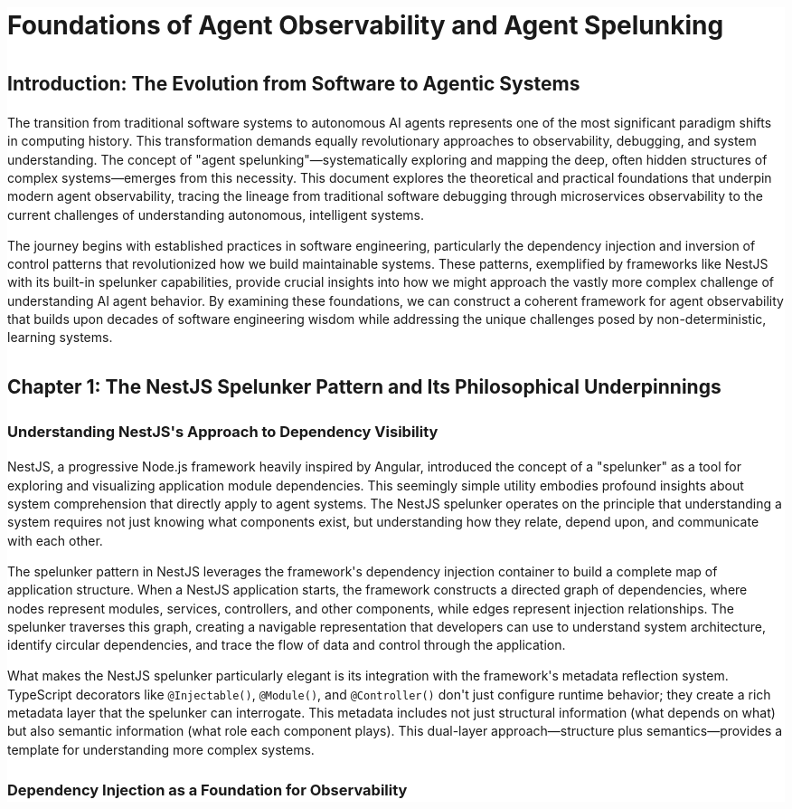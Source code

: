 # Foundations of Agent Observability and Agent Spelunking

## Introduction: The Evolution from Software to Agentic Systems

The transition from traditional software systems to autonomous AI agents represents one of the most significant paradigm shifts in computing history. This transformation demands equally revolutionary approaches to observability, debugging, and system understanding. The concept of "agent spelunking"—systematically exploring and mapping the deep, often hidden structures of complex systems—emerges from this necessity. This document explores the theoretical and practical foundations that underpin modern agent observability, tracing the lineage from traditional software debugging through microservices observability to the current challenges of understanding autonomous, intelligent systems.

The journey begins with established practices in software engineering, particularly the dependency injection and inversion of control patterns that revolutionized how we build maintainable systems. These patterns, exemplified by frameworks like NestJS with its built-in spelunker capabilities, provide crucial insights into how we might approach the vastly more complex challenge of understanding AI agent behavior. By examining these foundations, we can construct a coherent framework for agent observability that builds upon decades of software engineering wisdom while addressing the unique challenges posed by non-deterministic, learning systems.

## Chapter 1: The NestJS Spelunker Pattern and Its Philosophical Underpinnings

### Understanding NestJS's Approach to Dependency Visibility

NestJS, a progressive Node.js framework heavily inspired by Angular, introduced the concept of a "spelunker" as a tool for exploring and visualizing application module dependencies. This seemingly simple utility embodies profound insights about system comprehension that directly apply to agent systems. The NestJS spelunker operates on the principle that understanding a system requires not just knowing what components exist, but understanding how they relate, depend upon, and communicate with each other.

The spelunker pattern in NestJS leverages the framework's dependency injection container to build a complete map of application structure. When a NestJS application starts, the framework constructs a directed graph of dependencies, where nodes represent modules, services, controllers, and other components, while edges represent injection relationships. The spelunker traverses this graph, creating a navigable representation that developers can use to understand system architecture, identify circular dependencies, and trace the flow of data and control through the application.

What makes the NestJS spelunker particularly elegant is its integration with the framework's metadata reflection system. TypeScript decorators like `@Injectable()`, `@Module()`, and `@Controller()` don't just configure runtime behavior; they create a rich metadata layer that the spelunker can interrogate. This metadata includes not just structural information (what depends on what) but also semantic information (what role each component plays). This dual-layer approach—structure plus semantics—provides a template for understanding more complex systems.

### Dependency Injection as a Foundation for Observability
